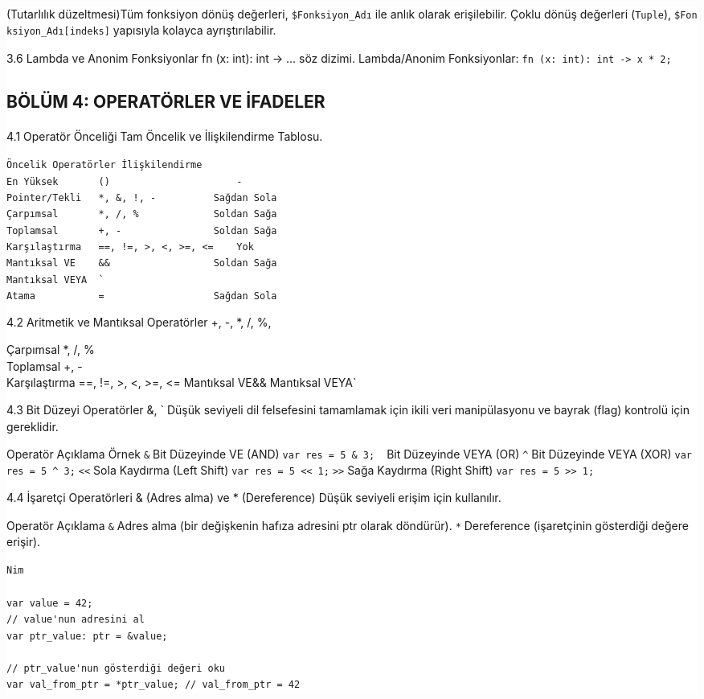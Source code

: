 (Tutarlılık düzeltmesi)Tüm fonksiyon dönüş değerleri, `$Fonksiyon_Adı` ile anlık olarak erişilebilir.
Çoklu dönüş değerleri (`Tuple`), `$Fonksiyon_Adı[indeks]` yapısıyla kolayca ayrıştırılabilir.

3.6	Lambda ve Anonim Fonksiyonlar	fn (x: int): int -> ... söz dizimi.
Lambda/Anonim Fonksiyonlar: `fn (x: int): int -> x * 2;`

BÖLÜM 4: OPERATÖRLER VE İFADELER
--------------------------------------------------
4.1	Operatör Önceliği	Tam Öncelik ve İlişkilendirme Tablosu.
```
Öncelik	Operatörler	İlişkilendirme
En Yüksek		()						-
Pointer/Tekli	*, &, !, -			Sağdan Sola
Çarpımsal		*, /, %				Soldan Sağa
Toplamsal		+, -				Soldan Sağa
Karşılaştırma	==, !=, >, <, >=, <=	Yok
Mantıksal VE	&&					Soldan Sağa
Mantıksal VEYA	`	
Atama			=					Sağdan Sola
```

4.2	Aritmetik ve Mantıksal Operatörler	+, -, *, /, %, 

Çarpımsal		*, /, %			
Toplamsal		+, -			
Karşılaştırma	==, !=, >, <, >=, <=
Mantıksal 		VE&&
Mantıksal 		VEYA`

4.3	Bit Düzeyi Operatörler	&, `
Düşük seviyeli dil felsefesini tamamlamak için ikili veri manipülasyonu ve bayrak (flag) kontrolü için gereklidir.

Operatör	 Açıklama			Örnek
`&`		Bit Düzeyinde VE (AND) 		`var res = 5 & 3;`
**`	`**		Bit Düzeyinde VEYA (OR)
`^`		Bit Düzeyinde VEYA  (XOR)	`var res = 5 ^ 3;`
`<<` 	Sola Kaydırma (Left Shift)	`var res = 5 << 1;`
`>>` 	Sağa Kaydırma (Right Shift)	`var res = 5 >> 1;`

4.4	İşaretçi Operatörleri	& (Adres alma) ve * (Dereference)
Düşük seviyeli erişim için kullanılır.

Operatör	Açıklama
`&`	Adres alma (bir değişkenin hafıza adresini ptr olarak döndürür).
`*`	Dereference (işaretçinin gösterdiği değere erişir).
```
Nim

var value = 42;
// value'nun adresini al
var ptr_value: ptr = &value; 

// ptr_value'nun gösterdiği değeri oku
var val_from_ptr = *ptr_value; // val_from_ptr = 42
```
	